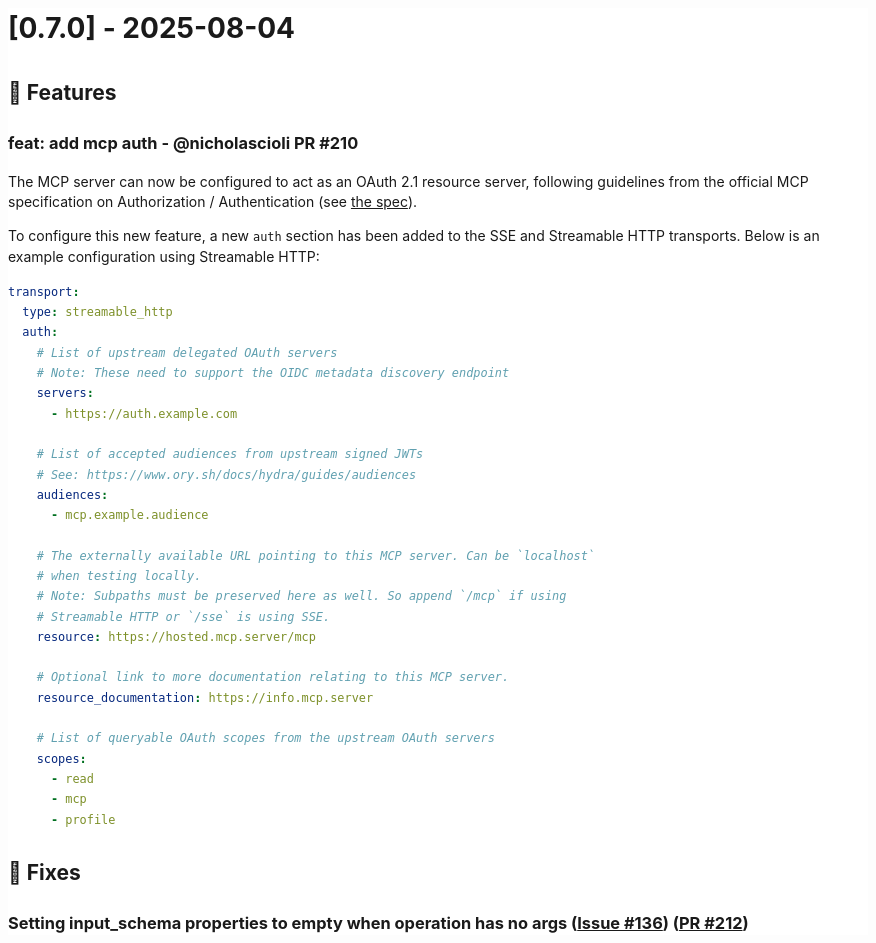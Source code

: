 # [0.7.0] - 2025-08-04

## 🚀 Features

### feat: add mcp auth - @nicholascioli PR #210

The MCP server can now be configured to act as an OAuth 2.1 resource server, following
guidelines from the official MCP specification on Authorization / Authentication (see
[the spec](https://modelcontextprotocol.io/specification/2025-06-18/basic/authorization)).

To configure this new feature, a new `auth` section has been added to the SSE and
Streamable HTTP transports. Below is an example configuration using Streamable HTTP:

```yaml
transport:
  type: streamable_http
  auth:
    # List of upstream delegated OAuth servers
    # Note: These need to support the OIDC metadata discovery endpoint
    servers:
      - https://auth.example.com

    # List of accepted audiences from upstream signed JWTs
    # See: https://www.ory.sh/docs/hydra/guides/audiences
    audiences:
      - mcp.example.audience

    # The externally available URL pointing to this MCP server. Can be `localhost`
    # when testing locally.
    # Note: Subpaths must be preserved here as well. So append `/mcp` if using
    # Streamable HTTP or `/sse` is using SSE.
    resource: https://hosted.mcp.server/mcp

    # Optional link to more documentation relating to this MCP server.
    resource_documentation: https://info.mcp.server

    # List of queryable OAuth scopes from the upstream OAuth servers
    scopes:
      - read
      - mcp
      - profile
```

## 🐛 Fixes

### Setting input_schema properties to empty when operation has no args ([Issue #136](https://github.com/apollographql/apollo-mcp-server/issues/136)) ([PR #212](https://github.com/apollographql/apollo-mcp-server/pull/212))

